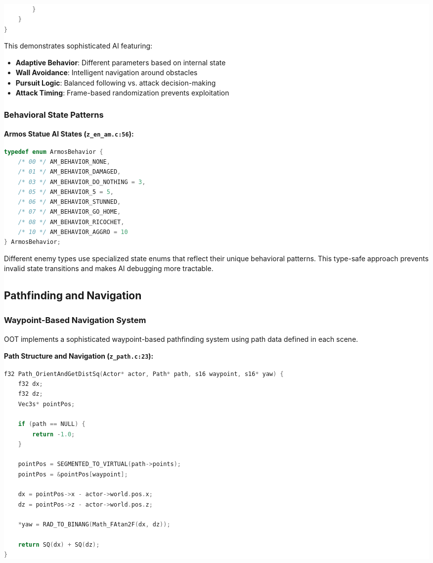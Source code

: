 ```c
        }
    }
}
```

This demonstrates sophisticated AI featuring:
- **Adaptive Behavior**: Different parameters based on internal state
- **Wall Avoidance**: Intelligent navigation around obstacles
- **Pursuit Logic**: Balanced following vs. attack decision-making
- **Attack Timing**: Frame-based randomization prevents exploitation

### Behavioral State Patterns

**Armos Statue AI States (`z_en_am.c:56`):**
```c
typedef enum ArmosBehavior {
    /* 00 */ AM_BEHAVIOR_NONE,
    /* 01 */ AM_BEHAVIOR_DAMAGED,
    /* 03 */ AM_BEHAVIOR_DO_NOTHING = 3,
    /* 05 */ AM_BEHAVIOR_5 = 5,
    /* 06 */ AM_BEHAVIOR_STUNNED,
    /* 07 */ AM_BEHAVIOR_GO_HOME,
    /* 08 */ AM_BEHAVIOR_RICOCHET,
    /* 10 */ AM_BEHAVIOR_AGGRO = 10
} ArmosBehavior;
```

Different enemy types use specialized state enums that reflect their unique behavioral patterns. This type-safe approach prevents invalid state transitions and makes AI debugging more tractable.

## Pathfinding and Navigation

### Waypoint-Based Navigation System

OOT implements a sophisticated waypoint-based pathfinding system using path data defined in each scene.

**Path Structure and Navigation (`z_path.c:23`):**
```c
f32 Path_OrientAndGetDistSq(Actor* actor, Path* path, s16 waypoint, s16* yaw) {
    f32 dx;
    f32 dz;
    Vec3s* pointPos;

    if (path == NULL) {
        return -1.0;
    }

    pointPos = SEGMENTED_TO_VIRTUAL(path->points);
    pointPos = &pointPos[waypoint];

    dx = pointPos->x - actor->world.pos.x;
    dz = pointPos->z - actor->world.pos.z;

    *yaw = RAD_TO_BINANG(Math_FAtan2F(dx, dz));

    return SQ(dx) + SQ(dz);
}
```
